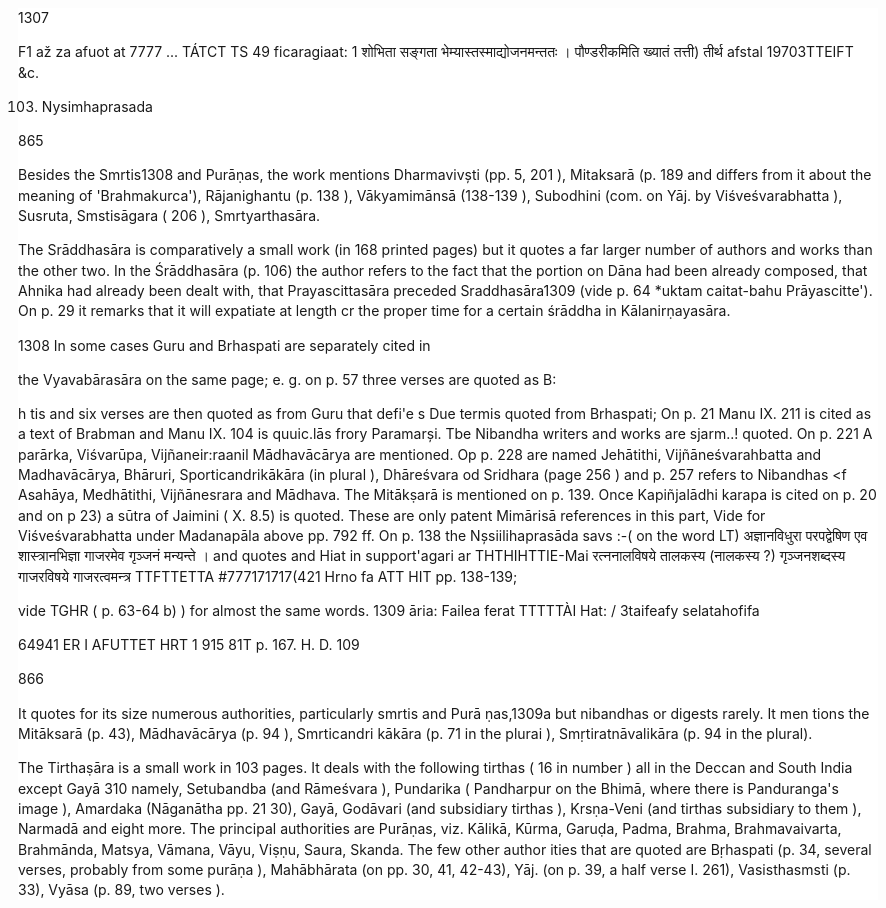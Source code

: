 1307 

F1 až za afuot at 7777 ... TÁTCT TS 49 ficaragiaat: 1 शोभिता सङ्गता भेम्यास्तस्माद्योजनमन्ततः । पौण्डरीकमिति ख्यातं तत्ती) तीर्थ afstal 19703TTEIFT &c. 

103. Nysimhaprasada 

865 

Besides the Smrtis1308 and Purāṇas, the work mentions Dharmavivști (pp. 5, 201 ), Mitaksarā (p. 189 and differs from it about the meaning of 'Brahmakurca'), Rājanighantu (p. 138 ), Vākyamimānsā (138-139 ), Subodhini (com. on Yāj. by Viśveśvarabhatta ), Susruta, Smstisāgara ( 206 ), Smrtyarthasāra. 

The Srāddhasāra is comparatively a small work (in 168 printed pages) but it quotes a far larger number of authors and works than the other two. In the Śrāddhasāra (p. 106) the author refers to the fact that the portion on Dāna had been already composed, that Ahnika had already been dealt with, that Prayascittasāra preceded Sraddhasāra1309 (vide p. 64 *uktam caitat-bahu Prāyascitte'). On p. 29 it remarks that it will expatiate at length cr the proper time for a certain śrāddha in Kālanirṇayasāra. 

1308 In some cases Guru and Brhaspati are separately cited in 

the Vyavabārasāra on the same page; e. g. on p. 57 three verses are quoted as B: 

h tis and six verses are then quoted as from Guru that defi'e s Due termis quoted from Brhaspati; On p. 21 Manu IX. 211 is cited as a text of Brabman and Manu IX. 104 is quuic.lās frory Paramarși. Tbe Nibandha writers and works are sjarm..! quoted. On p. 221 A parārka, Viśvarūpa, Vijñaneir:raanil Mādhavācārya are mentioned. Op p. 228 are named Jehātithi, Vijñāneśvarahbatta and Madhavācārya, Bhāruri, Sporticandrikākāra (in plural ), Dhāreśvara od Sridhara (page 256 ) and p. 257 refers to Nibandhas <f Asahāya, Medhātithi, Vijñānesrara and Mādhava. The Mitākṣarā is mentioned on p. 139. Once Kapiñjalādhi karapa is cited on p. 20 and on p 23) a sūtra of Jaimini ( X. 8.5) is quoted. These are only patent Mimārisā references in this part, Vide for Viśveśvarabhatta under Madanapāla above pp. 792 ff. On p. 138 the Nșsiilihaprasāda savs :-( on the word LT) अज्ञानविधुरा परपद्वेषिण एव शास्त्रानभिज्ञा गाजरमेव गृञ्जनं मन्यन्ते । and quotes and Hiat in support'agari ar THTHIHTTIE-Mai रत्ननालविषये तालकस्य (नालकस्य ?) गृञ्जनशब्दस्य गाजरविषये गाजरत्वमन्त्र TTFTTETTA \#777171717(421 Hrno fa ATT HIT pp. 138-139; 

vide TGHR ( p. 63-64 b) ) for almost the same words. 1309 āria: Failea ferat TTTTTÀI Hat: / 3taifeafy selatahofifa 

64941 ER I AFUTTET HRT 1 915 81T p. 167. H. D. 109 

866 



It quotes for its size numerous authorities, particularly smrtis and Purā ṇas,1309a but nibandhas or digests rarely. It men tions the Mitāksarā (p. 43), Mādhavācārya (p. 94 ), Smrticandri kākāra (p. 71 in the plurai ), Smṛtiratnāvalikāra (p. 94 in the plural). 

The Tirthaṣāra is a small work in 103 pages. It deals with the following tirthas ( 16 in number ) all in the Deccan and South India except Gayā 310 namely, Setubandba (and Rāmeśvara ), Pundarika ( Pandharpur on the Bhimā, where there is Panduranga's image ), Amardaka (Nāganātha pp. 21 30), Gayā, Godāvari (and subsidiary tirthas ), Krsṇa-Veni (and tirthas subsidiary to them ), Narmadā and eight more. The principal authorities are Purāṇas, viz. Kālikā, Kūrma, Garuḍa, Padma, Brahma, Brahmavaivarta, Brahmānda, Matsya, Vāmana, Vāyu, Viṣṇu, Saura, Skanda. The few other author ities that are quoted are Bṛhaspati (p. 34, several verses, probably from some purāṇa ), Mahābhārata (on pp. 30, 41, 42-43), Yāj. (on p. 39, a half verse I. 261), Vasisthasmsti (p. 33), Vyāsa (p. 89, two verses ). 

